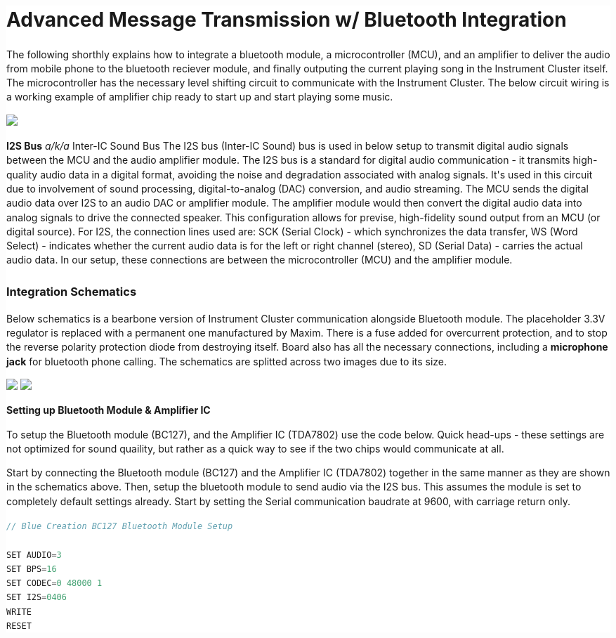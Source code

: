 
# Advanced Message Transmission w/ Bluetooth Integration

The following shorthly explains how to integrate a bluetooth module, a microcontroller (MCU), and an amplifier to deliver the audio from mobile phone to the bluetooth reciever module, and finally outputing the current playing song in the Instrument Cluster itself. The microcontroller has the necessary level shifting circuit to communicate with the Instrument Cluster. The below circuit wiring is a working example of amplifier chip ready to start up and start playing some music.

![](https://i.imgur.com/F0Sy8SV.jpeg)

**I2S Bus** *a/k/a* Inter-IC Sound Bus
The I2S bus (Inter-IC Sound) bus is used in below setup to transmit digital audio signals between the MCU and the audio amplifier module. The I2S bus is a standard for digital audio communication - it transmits high-quality audio data in a digital format, avoiding the noise and degradation associated with analog signals. It's used in this circuit due to involvement of sound processing, digital-to-analog (DAC) conversion, and audio streaming. The MCU sends the digital audio data over I2S to an audio DAC or amplifier module. The amplifier module would then convert the digital audio data into analog signals to drive the connected speaker. This configuration allows for previse, high-fidelity sound output from an MCU (or digital source). For I2S, the connection lines used are: SCK (Serial Clock) - which synchronizes the data transfer, WS (Word Select) - indicates whether the current audio data is for the left or right channel (stereo), SD (Serial Data) - carries the actual audio data. In our setup, these connections are between the microcontroller (MCU) and the amplifier module.

### Integration Schematics

Below schematics is a bearbone version of Instrument Cluster communication alongside Bluetooth module. The placeholder 3.3V regulator is replaced with a permanent one manufactured by Maxim. There is a fuse added for overcurrent protection, and to stop the reverse polarity protection diode from destroying itself. Board also has all the necessary connections, including a **microphone jack** for bluetooth phone calling. The schematics are splitted across two images due to its size.

![](https://i.imgur.com/YI5VCmm.jpeg)
![](https://i.imgur.com/c6K2Kfp.jpeg)

**Setting up Bluetooth Module & Amplifier IC**

To setup the Bluetooth module (BC127), and the Amplifier IC (TDA7802) use the code below. Quick head-ups - these settings are not optimized for sound quaility, but rather as a quick way to see if the two chips would communicate at all.

Start by connecting the Bluetooth module (BC127) and the Amplifier IC (TDA7802) together in the same manner as they are shown in the schematics above. Then, setup the bluetooth module to send audio via the I2S bus. This assumes the module is set to completely default settings already. Start by setting the Serial communication baudrate at 9600, with carriage return only.

```c
// Blue Creation BC127 Bluetooth Module Setup

SET AUDIO=3
SET BPS=16
SET CODEC=0 48000 1
SET I2S=0406
WRITE
RESET
```
